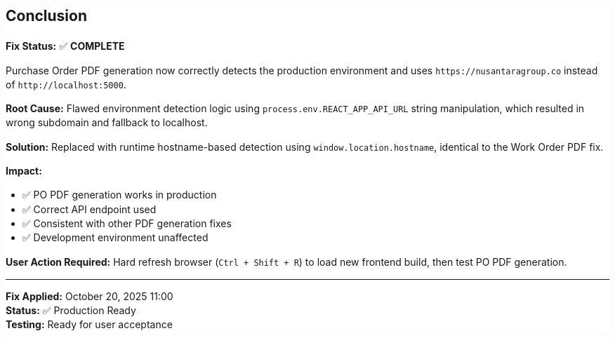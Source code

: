 ## Conclusion

**Fix Status:** ✅ **COMPLETE**

Purchase Order PDF generation now correctly detects the production environment and uses `https://nusantaragroup.co` instead of `http://localhost:5000`.

**Root Cause:**
Flawed environment detection logic using `process.env.REACT_APP_API_URL` string manipulation, which resulted in wrong subdomain and fallback to localhost.

**Solution:**
Replaced with runtime hostname-based detection using `window.location.hostname`, identical to the Work Order PDF fix.

**Impact:**
- ✅ PO PDF generation works in production
- ✅ Correct API endpoint used
- ✅ Consistent with other PDF generation fixes
- ✅ Development environment unaffected

**User Action Required:**
Hard refresh browser (`Ctrl + Shift + R`) to load new frontend build, then test PO PDF generation.

---

**Fix Applied:** October 20, 2025 11:00  
**Status:** ✅ Production Ready  
**Testing:** Ready for user acceptance
